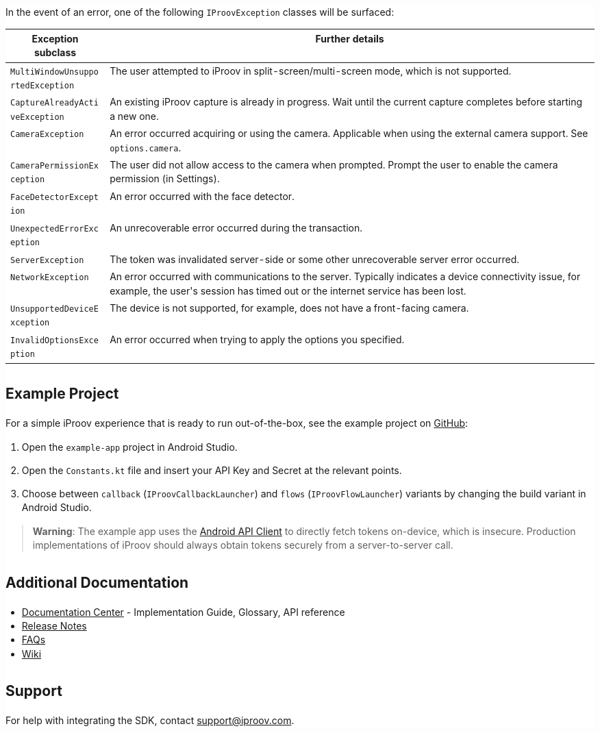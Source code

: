 In the event of an error, one of the following `IProovException` classes will be surfaced:

| Exception subclass                | Further details                                                                                                                                                                                |
|-----------------------------------|--------------------------------------------------------------------------------------------------------------------------------------------------------------------------------------------|
| `MultiWindowUnsupportedException` | The user attempted to iProov in split-screen/multi-screen mode, which is not supported.                                                                                                    |
| `CaptureAlreadyActiveException`   | An existing iProov capture is already in progress. Wait until the current capture completes before starting a new one.                                                                     |
| `CameraException`                 | An error occurred acquiring or using the camera. Applicable when using the external camera support. See `options.camera`.                                                                  |
| `CameraPermissionException`       | The user did not allow access to the camera when prompted. Prompt the user to enable the camera permission (in Settings).                                                                  |
| `FaceDetectorException`           | An error occurred with the face detector.                                                                                                                                                  |
| `UnexpectedErrorException`        | An unrecoverable error occurred during the transaction.                                                                                                                                    |
| `ServerException`                 | The token was invalidated server-side or some other unrecoverable server error occurred.                                                                                                   |
| `NetworkException`                | An error occurred with communications to the server. Typically indicates a device connectivity issue, for example, the user's session has timed out or the internet service has been lost. |
| `UnsupportedDeviceException`      | The device is not supported, for example, does not have a front-facing camera.                                                                                                             |
| `InvalidOptionsException`         | An error occurred when trying to apply the options you specified.                                                                                                                          |


## Example Project

For a simple iProov experience that is ready to run out-of-the-box, see the example project on [GitHub](https://github.com/iProov/android/tree/master/example-app):

1. Open the `example-app` project in Android Studio.

2. Open the `Constants.kt` file and insert your API Key and Secret at the relevant points.

3. Choose between `callback` (`IProovCallbackLauncher`) and `flows` (`IProovFlowLauncher`) variants by changing the build variant in Android Studio.

> **Warning**: The example app uses the [Android API Client](https://github.com/iProov/android-api-client) to directly fetch tokens on-device, which is insecure. Production implementations of iProov should always obtain tokens securely from a server-to-server call.

## Additional Documentation

- [Documentation Center](https://docs.iproov.com/) - Implementation Guide, Glossary, API reference
- [Release Notes](https://github.com/iProov/android/releases)
- [FAQs](https://github.com/iProov/android/wiki/Frequently-Asked-Questions)
- [Wiki](https://github.com/iProov/android/wiki)

## Support

For help with integrating the SDK, contact [support@iproov.com](mailto:support@iproov.com).
